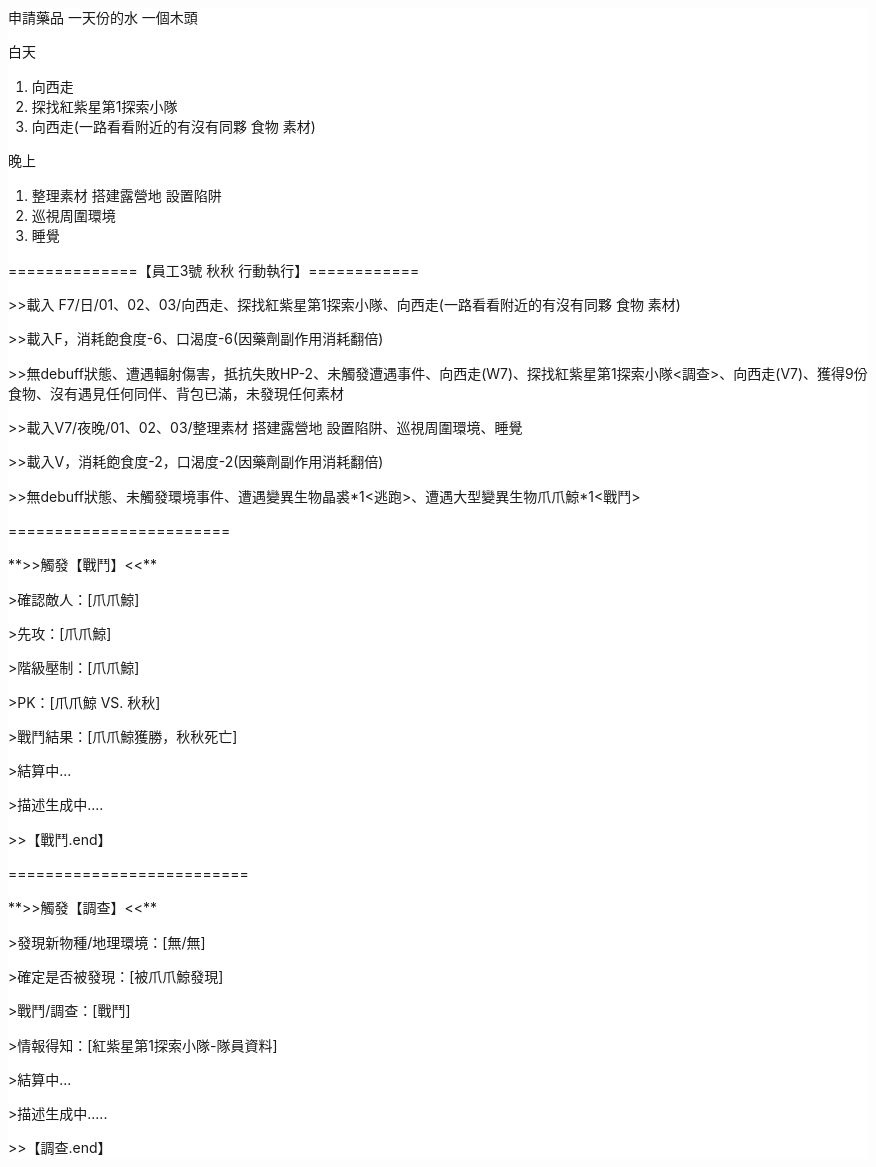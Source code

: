 申請藥品 一天份的水 一個木頭

白天

1. 向西走
1. 探找紅紫星第1探索小隊
1. 向西走(一路看看附近的有沒有同夥 食物 素材)

晚上

1. 整理素材 搭建露營地 設置陷阱
1. 巡視周圍環境
1. 睡覺

==============【員工3號 秋秋 行動執行】============

\>>載入 F7/日/01、02、03/向西走、探找紅紫星第1探索小隊、向西走(一路看看附近的有沒有同夥 食物 素材)

\>>載入F，消耗飽食度-6、口渴度-6(因藥劑副作用消耗翻倍)

\>>無debuff狀態、遭遇輻射傷害，抵抗失敗HP-2、未觸發遭遇事件、向西走(W7)、探找紅紫星第1探索小隊<調查>、向西走(V7)、獲得9份食物、沒有遇見任何同伴、背包已滿，未發現任何素材

\>>載入V7/夜晚/01、02、03/整理素材 搭建露營地 設置陷阱、巡視周圍環境、睡覺

\>>載入V，消耗飽食度-2，口渴度-2(因藥劑副作用消耗翻倍)

\>>無debuff狀態、未觸發環境事件、遭遇變異生物晶裘\*1<逃跑>、遭遇大型變異生物爪爪鯨\*1<戰鬥>

\========================

\*\*>>觸發【戰鬥】<<\*\*

\>確認敵人：[爪爪鯨]

\>先攻：[爪爪鯨]

\>階級壓制：[爪爪鯨]

\>PK：[爪爪鯨 VS. 秋秋]

\>戰鬥結果：[爪爪鯨獲勝，秋秋死亡]

\>結算中...

\>描述生成中....

\>>【戰鬥.end】

\==========================

\*\*>>觸發【調查】<<\*\*

\>發現新物種/地理環境：[無/無]

\>確定是否被發現：[被爪爪鯨發現]

\>戰鬥/調查：[戰鬥]

\>情報得知：[紅紫星第1探索小隊-隊員資料]

\>結算中...

\>描述生成中.....

\>>【調查.end】
